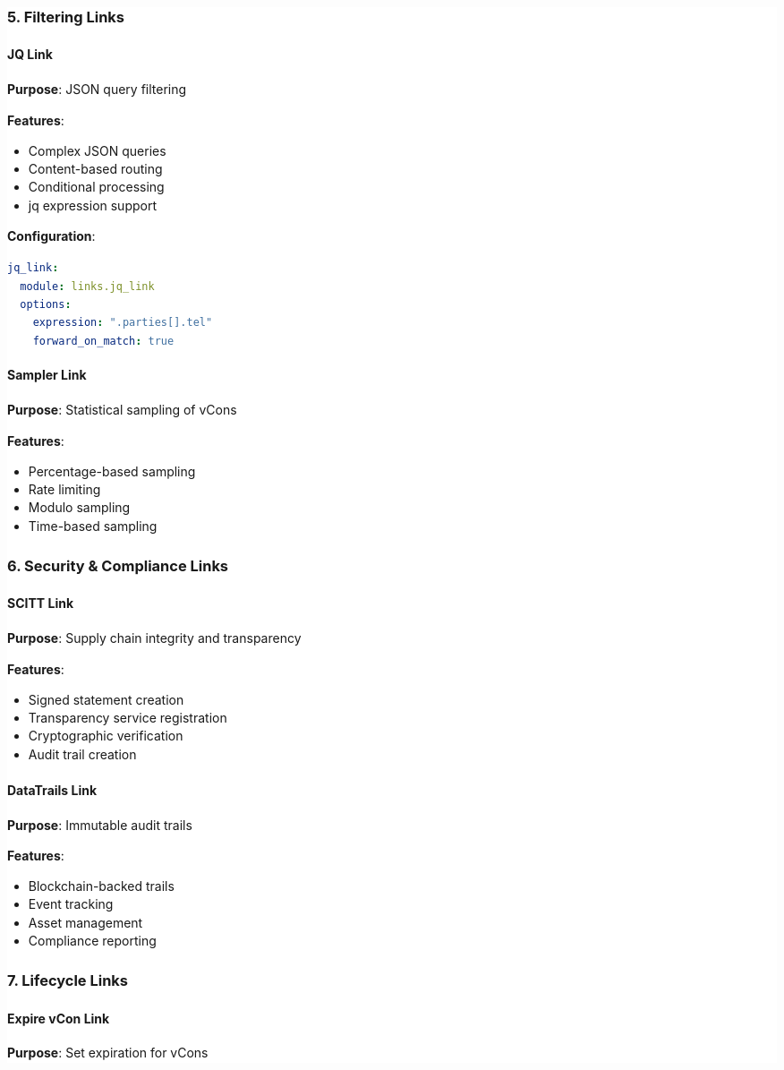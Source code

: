 ### 5. Filtering Links

#### JQ Link
**Purpose**: JSON query filtering

**Features**:
- Complex JSON queries
- Content-based routing
- Conditional processing
- jq expression support

**Configuration**:
```yaml
jq_link:
  module: links.jq_link
  options:
    expression: ".parties[].tel"
    forward_on_match: true
```

#### Sampler Link
**Purpose**: Statistical sampling of vCons

**Features**:
- Percentage-based sampling
- Rate limiting
- Modulo sampling
- Time-based sampling

### 6. Security & Compliance Links

#### SCITT Link
**Purpose**: Supply chain integrity and transparency

**Features**:
- Signed statement creation
- Transparency service registration
- Cryptographic verification
- Audit trail creation

#### DataTrails Link
**Purpose**: Immutable audit trails

**Features**:
- Blockchain-backed trails
- Event tracking
- Asset management
- Compliance reporting

### 7. Lifecycle Links

#### Expire vCon Link
**Purpose**: Set expiration for vCons
